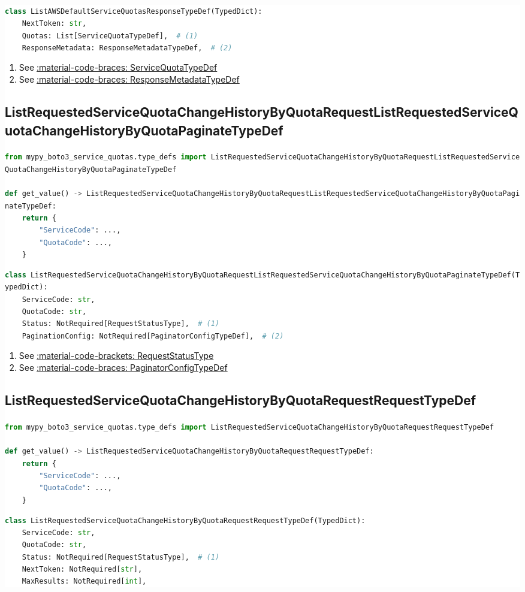 ```python title="Definition"
class ListAWSDefaultServiceQuotasResponseTypeDef(TypedDict):
    NextToken: str,
    Quotas: List[ServiceQuotaTypeDef],  # (1)
    ResponseMetadata: ResponseMetadataTypeDef,  # (2)
```

1. See [:material-code-braces: ServiceQuotaTypeDef](./type_defs.md#servicequotatypedef) 
2. See [:material-code-braces: ResponseMetadataTypeDef](./type_defs.md#responsemetadatatypedef) 
## ListRequestedServiceQuotaChangeHistoryByQuotaRequestListRequestedServiceQuotaChangeHistoryByQuotaPaginateTypeDef

```python title="Usage Example"
from mypy_boto3_service_quotas.type_defs import ListRequestedServiceQuotaChangeHistoryByQuotaRequestListRequestedServiceQuotaChangeHistoryByQuotaPaginateTypeDef

def get_value() -> ListRequestedServiceQuotaChangeHistoryByQuotaRequestListRequestedServiceQuotaChangeHistoryByQuotaPaginateTypeDef:
    return {
        "ServiceCode": ...,
        "QuotaCode": ...,
    }
```

```python title="Definition"
class ListRequestedServiceQuotaChangeHistoryByQuotaRequestListRequestedServiceQuotaChangeHistoryByQuotaPaginateTypeDef(TypedDict):
    ServiceCode: str,
    QuotaCode: str,
    Status: NotRequired[RequestStatusType],  # (1)
    PaginationConfig: NotRequired[PaginatorConfigTypeDef],  # (2)
```

1. See [:material-code-brackets: RequestStatusType](./literals.md#requeststatustype) 
2. See [:material-code-braces: PaginatorConfigTypeDef](./type_defs.md#paginatorconfigtypedef) 
## ListRequestedServiceQuotaChangeHistoryByQuotaRequestRequestTypeDef

```python title="Usage Example"
from mypy_boto3_service_quotas.type_defs import ListRequestedServiceQuotaChangeHistoryByQuotaRequestRequestTypeDef

def get_value() -> ListRequestedServiceQuotaChangeHistoryByQuotaRequestRequestTypeDef:
    return {
        "ServiceCode": ...,
        "QuotaCode": ...,
    }
```

```python title="Definition"
class ListRequestedServiceQuotaChangeHistoryByQuotaRequestRequestTypeDef(TypedDict):
    ServiceCode: str,
    QuotaCode: str,
    Status: NotRequired[RequestStatusType],  # (1)
    NextToken: NotRequired[str],
    MaxResults: NotRequired[int],
```
